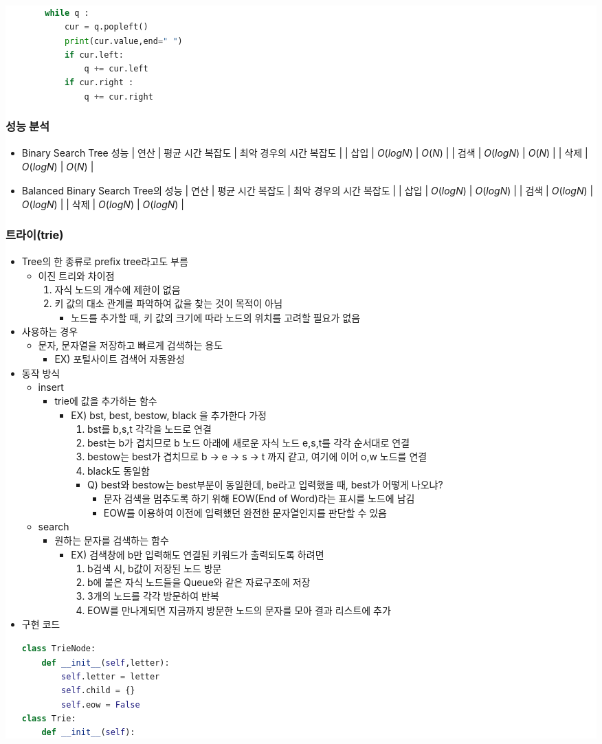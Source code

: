 ``` python
        while q :
            cur = q.popleft()
            print(cur.value,end=" ")
            if cur.left:
                q += cur.left
            if cur.right :
                q += cur.right
```
### 성능 분석
- Binary Search Tree 성능
| 연산 | 평균 시간 복잡도 | 최악 경우의 시간 복잡도 |
| 삽입 | $O(logN)$ | $O(N)$ |
| 검색 | $O(logN)$ | $O(N)$ |
| 삭제 | $O(logN)$ | $O(N)$ |

- Balanced Binary Search Tree의 성능
| 연산 | 평균 시간 복잡도 | 최악 경우의 시간 복잡도 |
| 삽입 | $O(logN)$ | $O(logN)$ |
| 검색 | $O(logN)$ | $O(logN)$ |
| 삭제 | $O(logN)$ | $O(logN)$ |

### 트라이(trie)
- Tree의 한 종류로 prefix tree라고도 부름
    - 이진 트리와 차이점
        1. 자식 노드의 개수에 제한이 없음
        2. 키 값의 대소 관계를 파악하여 값을 찾는 것이 목적이 아님
            - 노드를 추가할 때, 키 값의 크기에 따라 노드의 위치를 고려할 필요가 없음
- 사용하는 경우
    - 문자, 문자열을 저장하고 빠르게 검색하는 용도
        - EX) 포털사이트 검색어 자동완성
- 동작 방식
    - insert
        - trie에 값을 추가하는 함수
            - EX) bst, best, bestow, black 을 추가한다 가정
                1. bst를 b,s,t 각각을 노드로 연결
                2. best는 b가 겹치므로 b 노드 아래에 새로운 자식 노드 e,s,t를 각각 순서대로 연결 
                3. bestow는 best가 겹치므로 b -> e -> s -> t 까지 같고, 여기에 이어 o,w 노드를 연결
                4. black도 동일함
                - Q) best와 bestow는 best부분이 동일한데, be라고 입력했을 때, best가 어떻게 나오냐?
                    - 문자 검색을 멈추도록 하기 위해 EOW(End of Word)라는 표시를 노드에 남김
                    - EOW를 이용하여 이전에 입력했던 완전한 문자열인지를 판단할 수 있음
    - search
        - 원하는 문자를 검색하는 함수
            - EX) 검색창에 b만 입력해도 연결된 키워드가 출력되도록 하려면
                1. b검색 시, b값이 저장된 노드 방문
                2. b에 붙은 자식 노드들을 Queue와 같은 자료구조에 저장
                3. 3개의 노드를 각각 방문하여 반복 
                4. EOW를 만나게되면 지금까지 방문한 노드의 문자를 모아 결과 리스트에 추가
- 구현 코드
    ``` python
    class TrieNode:
        def __init__(self,letter):
            self.letter = letter
            self.child = {}
            self.eow = False
    class Trie:
        def __init__(self):